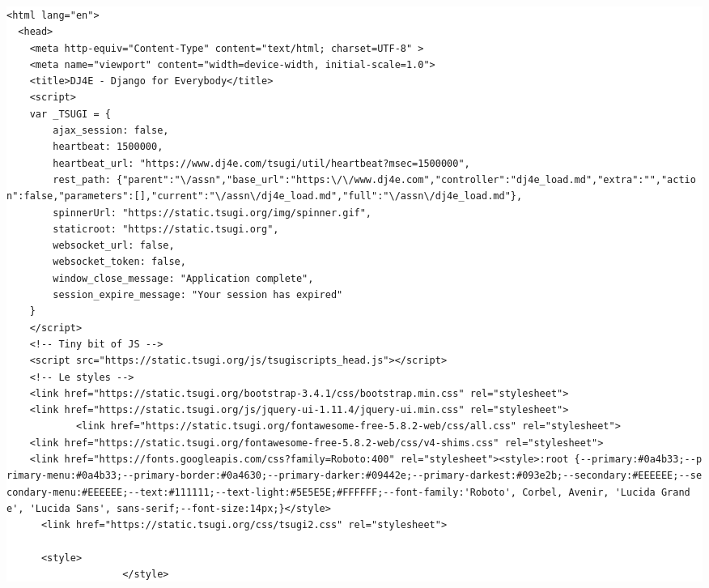 <!DOCTYPE html>
    <html lang="en">
      <head>
        <meta http-equiv="Content-Type" content="text/html; charset=UTF-8" >
        <meta name="viewport" content="width=device-width, initial-scale=1.0">
        <title>DJ4E - Django for Everybody</title>
        <script>
        var _TSUGI = {
            ajax_session: false,
            heartbeat: 1500000,
            heartbeat_url: "https://www.dj4e.com/tsugi/util/heartbeat?msec=1500000",
            rest_path: {"parent":"\/assn","base_url":"https:\/\/www.dj4e.com","controller":"dj4e_load.md","extra":"","action":false,"parameters":[],"current":"\/assn\/dj4e_load.md","full":"\/assn\/dj4e_load.md"},
            spinnerUrl: "https://static.tsugi.org/img/spinner.gif",
            staticroot: "https://static.tsugi.org",
            websocket_url: false,
            websocket_token: false,
            window_close_message: "Application complete",
            session_expire_message: "Your session has expired"
        }
        </script>
        <!-- Tiny bit of JS -->
        <script src="https://static.tsugi.org/js/tsugiscripts_head.js"></script>
        <!-- Le styles -->
        <link href="https://static.tsugi.org/bootstrap-3.4.1/css/bootstrap.min.css" rel="stylesheet">
        <link href="https://static.tsugi.org/js/jquery-ui-1.11.4/jquery-ui.min.css" rel="stylesheet">
                <link href="https://static.tsugi.org/fontawesome-free-5.8.2-web/css/all.css" rel="stylesheet">
        <link href="https://static.tsugi.org/fontawesome-free-5.8.2-web/css/v4-shims.css" rel="stylesheet">
        <link href="https://fonts.googleapis.com/css?family=Roboto:400" rel="stylesheet"><style>:root {--primary:#0a4b33;--primary-menu:#0a4b33;--primary-border:#0a4630;--primary-darker:#09442e;--primary-darkest:#093e2b;--secondary:#EEEEEE;--secondary-menu:#EEEEEE;--text:#111111;--text-light:#5E5E5E;#FFFFFF;--font-family:'Roboto', Corbel, Avenir, 'Lucida Grande', 'Lucida Sans', sans-serif;--font-size:14px;}</style>
          <link href="https://static.tsugi.org/css/tsugi2.css" rel="stylesheet">

          <style>
                        </style>
<style>
a[target="_blank"]:after {
    font-family: 'Font Awesome 5 Free';
    font-weight: 600;
    content: " \f35d";
}
.goog-te-banner-frame.skiptranslate {
    display: none !important;
    }
body {
    top: 0px !important;
    }
</style>
